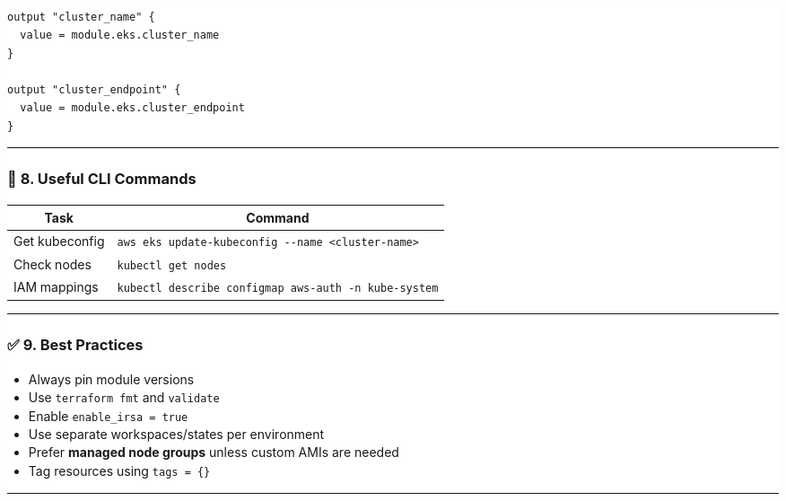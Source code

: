 ```hcl
output "cluster_name" {
  value = module.eks.cluster_name
}

output "cluster_endpoint" {
  value = module.eks.cluster_endpoint
}
```
---

### 🧪 **8. Useful CLI Commands**

| Task | Command |
|------|---------|
| Get kubeconfig | `aws eks update-kubeconfig --name <cluster-name>` |
| Check nodes    | `kubectl get nodes` |
| IAM mappings   | `kubectl describe configmap aws-auth -n kube-system` |

---

### ✅ **9. Best Practices**

- Always pin module versions
- Use `terraform fmt` and `validate`
- Enable `enable_irsa = true`
- Use separate workspaces/states per environment
- Prefer **managed node groups** unless custom AMIs are needed
- Tag resources using `tags = {}`

---
